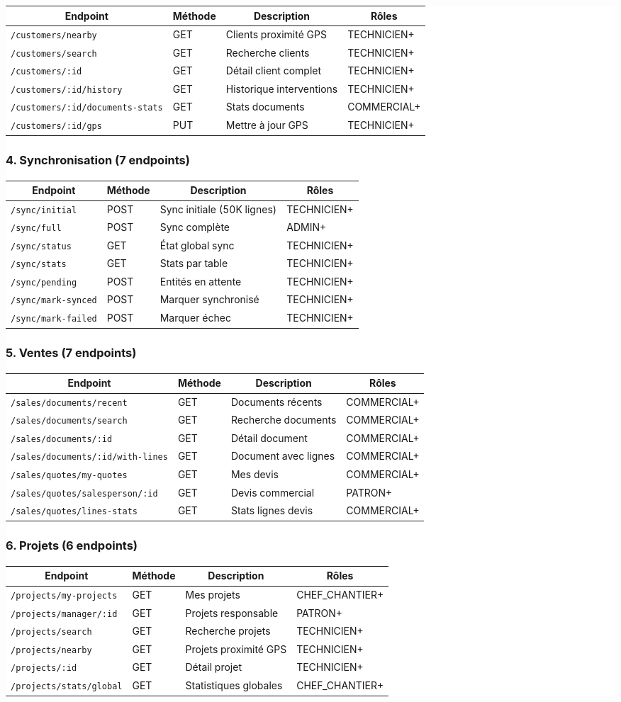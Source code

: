 | Endpoint | Méthode | Description | Rôles |
|----------|---------|-------------|-------|
| `/customers/nearby` | GET | Clients proximité GPS | TECHNICIEN+ |
| `/customers/search` | GET | Recherche clients | TECHNICIEN+ |
| `/customers/:id` | GET | Détail client complet | TECHNICIEN+ |
| `/customers/:id/history` | GET | Historique interventions | TECHNICIEN+ |
| `/customers/:id/documents-stats` | GET | Stats documents | COMMERCIAL+ |
| `/customers/:id/gps` | PUT | Mettre à jour GPS | TECHNICIEN+ |

### 4. Synchronisation (7 endpoints)

| Endpoint | Méthode | Description | Rôles |
|----------|---------|-------------|-------|
| `/sync/initial` | POST | Sync initiale (50K lignes) | TECHNICIEN+ |
| `/sync/full` | POST | Sync complète | ADMIN+ |
| `/sync/status` | GET | État global sync | TECHNICIEN+ |
| `/sync/stats` | GET | Stats par table | TECHNICIEN+ |
| `/sync/pending` | POST | Entités en attente | TECHNICIEN+ |
| `/sync/mark-synced` | POST | Marquer synchronisé | TECHNICIEN+ |
| `/sync/mark-failed` | POST | Marquer échec | TECHNICIEN+ |

### 5. Ventes (7 endpoints)

| Endpoint | Méthode | Description | Rôles |
|----------|---------|-------------|-------|
| `/sales/documents/recent` | GET | Documents récents | COMMERCIAL+ |
| `/sales/documents/search` | GET | Recherche documents | COMMERCIAL+ |
| `/sales/documents/:id` | GET | Détail document | COMMERCIAL+ |
| `/sales/documents/:id/with-lines` | GET | Document avec lignes | COMMERCIAL+ |
| `/sales/quotes/my-quotes` | GET | Mes devis | COMMERCIAL+ |
| `/sales/quotes/salesperson/:id` | GET | Devis commercial | PATRON+ |
| `/sales/quotes/lines-stats` | GET | Stats lignes devis | COMMERCIAL+ |

### 6. Projets (6 endpoints)

| Endpoint | Méthode | Description | Rôles |
|----------|---------|-------------|-------|
| `/projects/my-projects` | GET | Mes projets | CHEF_CHANTIER+ |
| `/projects/manager/:id` | GET | Projets responsable | PATRON+ |
| `/projects/search` | GET | Recherche projets | TECHNICIEN+ |
| `/projects/nearby` | GET | Projets proximité GPS | TECHNICIEN+ |
| `/projects/:id` | GET | Détail projet | TECHNICIEN+ |
| `/projects/stats/global` | GET | Statistiques globales | CHEF_CHANTIER+ |
